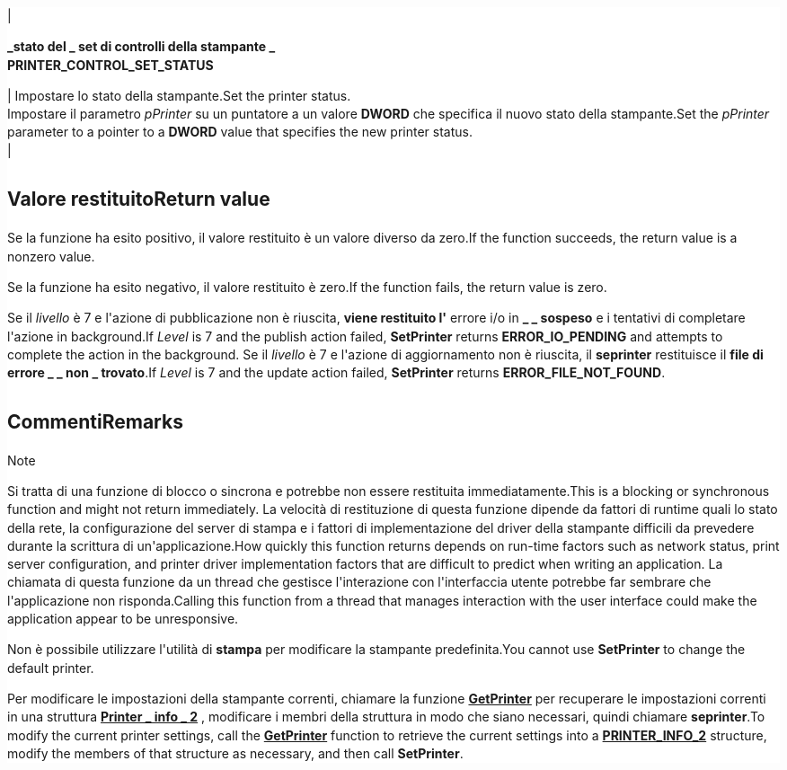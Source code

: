 | <span id="PRINTER_CONTROL_SET_STATUS"></span><span id="printer_control_set_status"></span><dl> <span data-ttu-id="3e520-154"><dt>**\_stato del \_ set di controlli della stampante \_**</dt></span><span class="sxs-lookup"><span data-stu-id="3e520-154"><dt>**PRINTER\_CONTROL\_SET\_STATUS**</dt></span></span> </dl> | <span data-ttu-id="3e520-155">Impostare lo stato della stampante.</span><span class="sxs-lookup"><span data-stu-id="3e520-155">Set the printer status.</span></span><br/> <span data-ttu-id="3e520-156">Impostare il parametro *pPrinter* su un puntatore a un valore **DWORD** che specifica il nuovo stato della stampante.</span><span class="sxs-lookup"><span data-stu-id="3e520-156">Set the *pPrinter* parameter to a pointer to a **DWORD** value that specifies the new printer status.</span></span><br/> |



 

</dd> </dl>

## <a name="return-value"></a><span data-ttu-id="3e520-157">Valore restituito</span><span class="sxs-lookup"><span data-stu-id="3e520-157">Return value</span></span>

<span data-ttu-id="3e520-158">Se la funzione ha esito positivo, il valore restituito è un valore diverso da zero.</span><span class="sxs-lookup"><span data-stu-id="3e520-158">If the function succeeds, the return value is a nonzero value.</span></span>

<span data-ttu-id="3e520-159">Se la funzione ha esito negativo, il valore restituito è zero.</span><span class="sxs-lookup"><span data-stu-id="3e520-159">If the function fails, the return value is zero.</span></span>

<span data-ttu-id="3e520-160">Se il *livello* è 7 e l'azione di pubblicazione non è riuscita, **viene restituito l'** errore i/o in **\_ \_ sospeso** e i tentativi di completare l'azione in background.</span><span class="sxs-lookup"><span data-stu-id="3e520-160">If *Level* is 7 and the publish action failed, **SetPrinter** returns **ERROR\_IO\_PENDING** and attempts to complete the action in the background.</span></span> <span data-ttu-id="3e520-161">Se il *livello* è 7 e l'azione di aggiornamento non è riuscita, il **seprinter** restituisce il **file di errore \_ \_ non \_ trovato**.</span><span class="sxs-lookup"><span data-stu-id="3e520-161">If *Level* is 7 and the update action failed, **SetPrinter** returns **ERROR\_FILE\_NOT\_FOUND**.</span></span>

## <a name="remarks"></a><span data-ttu-id="3e520-162">Commenti</span><span class="sxs-lookup"><span data-stu-id="3e520-162">Remarks</span></span>

> [!Note]  
> <span data-ttu-id="3e520-163">Si tratta di una funzione di blocco o sincrona e potrebbe non essere restituita immediatamente.</span><span class="sxs-lookup"><span data-stu-id="3e520-163">This is a blocking or synchronous function and might not return immediately.</span></span> <span data-ttu-id="3e520-164">La velocità di restituzione di questa funzione dipende da fattori di runtime quali lo stato della rete, la configurazione del server di stampa e i fattori di implementazione del driver della stampante difficili da prevedere durante la scrittura di un'applicazione.</span><span class="sxs-lookup"><span data-stu-id="3e520-164">How quickly this function returns depends on run-time factors such as network status, print server configuration, and printer driver implementation factors that are difficult to predict when writing an application.</span></span> <span data-ttu-id="3e520-165">La chiamata di questa funzione da un thread che gestisce l'interazione con l'interfaccia utente potrebbe far sembrare che l'applicazione non risponda.</span><span class="sxs-lookup"><span data-stu-id="3e520-165">Calling this function from a thread that manages interaction with the user interface could make the application appear to be unresponsive.</span></span>

 

<span data-ttu-id="3e520-166">Non è possibile utilizzare l'utilità di **stampa** per modificare la stampante predefinita.</span><span class="sxs-lookup"><span data-stu-id="3e520-166">You cannot use **SetPrinter** to change the default printer.</span></span>

<span data-ttu-id="3e520-167">Per modificare le impostazioni della stampante correnti, chiamare la funzione [**GetPrinter**](getprinter.md) per recuperare le impostazioni correnti in una struttura [**Printer \_ info \_ 2**](printer-info-2.md) , modificare i membri della struttura in modo che siano necessari, quindi chiamare **seprinter**.</span><span class="sxs-lookup"><span data-stu-id="3e520-167">To modify the current printer settings, call the [**GetPrinter**](getprinter.md) function to retrieve the current settings into a [**PRINTER\_INFO\_2**](printer-info-2.md) structure, modify the members of that structure as necessary, and then call **SetPrinter**.</span></span>
